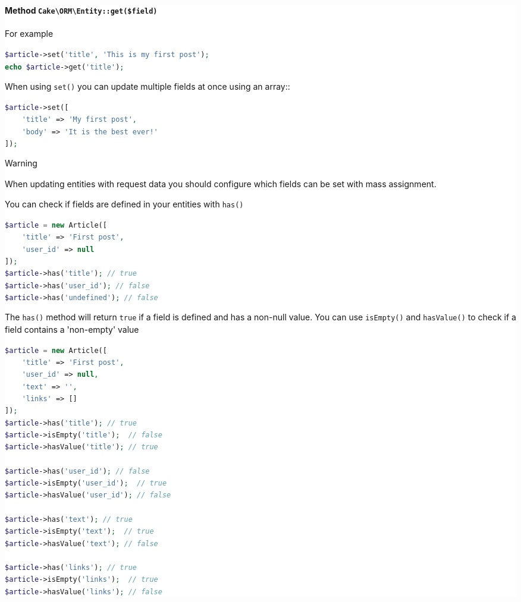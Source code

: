 #### Method `Cake\ORM\Entity::get($field)`

For example

```php
$article->set('title', 'This is my first post');
echo $article->get('title');

```

When using `set()` you can update multiple fields at once using an array::

```php
$article->set([
    'title' => 'My first post',
    'body' => 'It is the best ever!'
]);

```

> [!WARNING]
> When updating entities with request data you should configure which fields
> can be set with mass assignment.
>

You can check if fields are defined in your entities with `has()`

```php
$article = new Article([
    'title' => 'First post',
    'user_id' => null
]);
$article->has('title'); // true
$article->has('user_id'); // false
$article->has('undefined'); // false

```

The `has()` method will return `true` if a field is defined and has
a non-null value. You can use `isEmpty()` and `hasValue()` to check if
a field contains a 'non-empty' value

```php
$article = new Article([
    'title' => 'First post',
    'user_id' => null,
    'text' => '',
    'links' => []
]);
$article->has('title'); // true
$article->isEmpty('title');  // false
$article->hasValue('title'); // true

$article->has('user_id'); // false
$article->isEmpty('user_id');  // true
$article->hasValue('user_id'); // false

$article->has('text'); // true
$article->isEmpty('text');  // true
$article->hasValue('text'); // false

$article->has('links'); // true
$article->isEmpty('links');  // true
$article->hasValue('links'); // false

```
